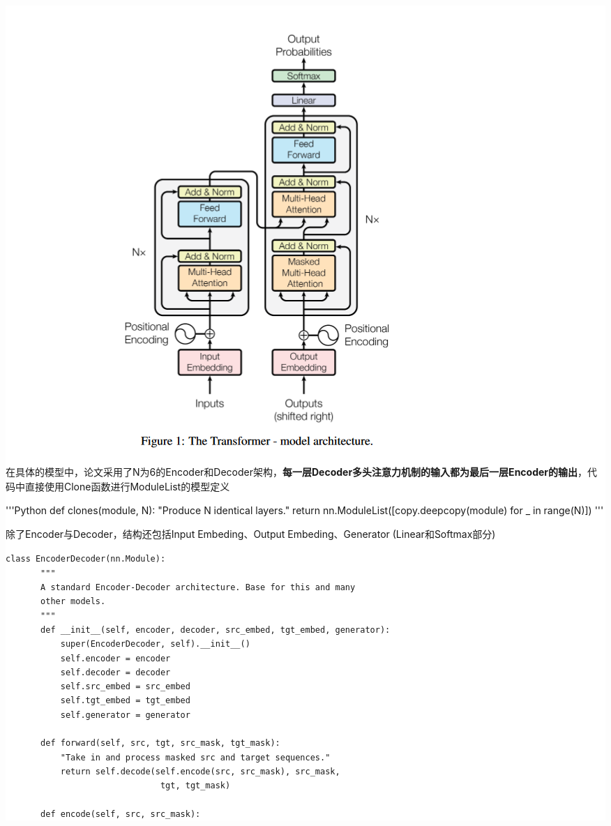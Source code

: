 ![\<img alt="" data-attachment-key="AUA5SDVJ" width="715" height="640" src="/attachments/AUA5SDVJ.png" ztype="zimage">](/attachments/AUA5SDVJ.png)

在具体的模型中，论文采用了N为6的Encoder和Decoder架构，**每一层Decoder多头注意力机制的输入都为最后一层Encoder的输出**，代码中直接使用Clone函数进行ModuleList的模型定义

'''Python
def clones(module, N):
        "Produce N identical layers."
        return nn.ModuleList([copy.deepcopy(module) for _ in range(N)])
'''

除了Encoder与Decoder，结构还包括Input Embeding、Output Embeding、Generator (Linear和Softmax部分)

```
class EncoderDecoder(nn.Module):
       """
       A standard Encoder-Decoder architecture. Base for this and many 
       other models.
       """
       def __init__(self, encoder, decoder, src_embed, tgt_embed, generator):
           super(EncoderDecoder, self).__init__()
           self.encoder = encoder
           self.decoder = decoder
           self.src_embed = src_embed
           self.tgt_embed = tgt_embed
           self.generator = generator
           
       def forward(self, src, tgt, src_mask, tgt_mask):
           "Take in and process masked src and target sequences."
           return self.decode(self.encode(src, src_mask), src_mask,
                               tgt, tgt_mask)
       
       def encode(self, src, src_mask):
```

[^embeding]: https://stackoverflow.com/questions/56930821/why-does-embedding-vector-multiplied-by-a-constant-in-transformer-model
[^code]: https://nlp.seas.harvard.edu/2018/04/03/attention.html